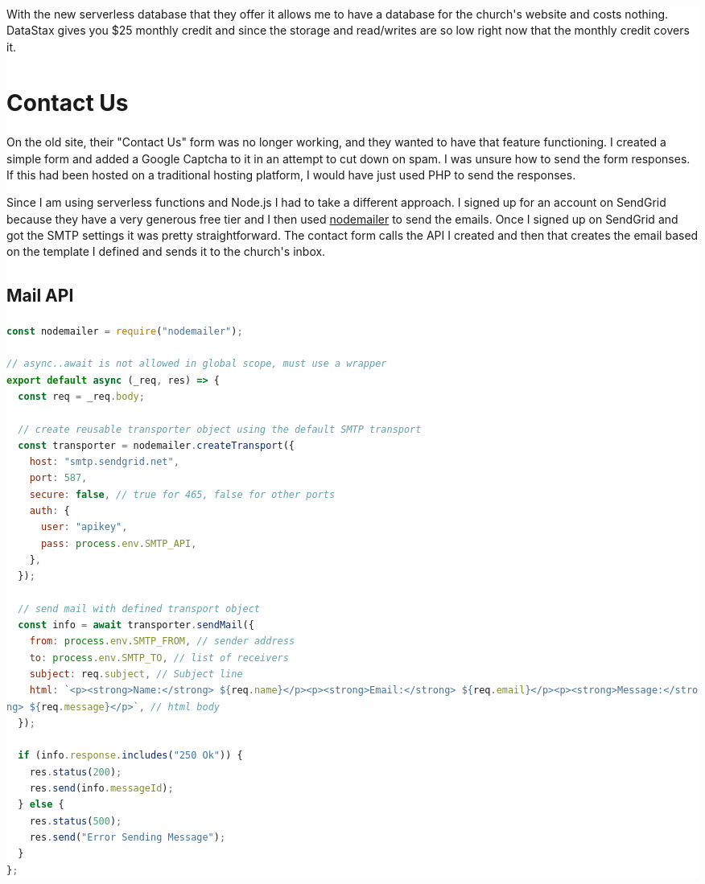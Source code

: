 With the new serverless database that they offer it allows me to have a database for the church's website and costs nothing. DataStax gives you $25 monthly credit and since the storage and read/writes are so low right now that the monthly credit covers it.

# Contact Us

On the old site, their "Contact Us" form was no longer working, and they wanted to have that feature functioning. I created a simple form and added a Google Captcha to it in an attempt to cut down on spam. I was unsure how to send the form responses. If this had been hosted on a traditional hosting platform, I would have just used PHP to send the responses.

Since I am using serverless functions and Node.js I had to take a different approach. I signed up for an account on SendGrid because they have a very generous free tier and I then used [nodemailer](https://nodemailer.com/about/) to send the emails. Once I signed up on SendGrid and got the SMTP settings it was pretty straightforward. The contact form calls the API I created and then that creates the email based on the template I defined and sends it to the church's inbox.

## Mail API

```javascript
const nodemailer = require("nodemailer");

// async..await is not allowed in global scope, must use a wrapper
export default async (_req, res) => {
  const req = _req.body;

  // create reusable transporter object using the default SMTP transport
  const transporter = nodemailer.createTransport({
    host: "smtp.sendgrid.net",
    port: 587,
    secure: false, // true for 465, false for other ports
    auth: {
      user: "apikey",
      pass: process.env.SMTP_API,
    },
  });

  // send mail with defined transport object
  const info = await transporter.sendMail({
    from: process.env.SMTP_FROM, // sender address
    to: process.env.SMTP_TO, // list of receivers
    subject: req.subject, // Subject line
    html: `<p><strong>Name:</strong> ${req.name}</p><p><strong>Email:</strong> ${req.email}</p><p><strong>Message:</strong> ${req.message}</p>`, // html body
  });

  if (info.response.includes("250 Ok")) {
    res.status(200);
    res.send(info.messageId);
  } else {
    res.status(500);
    res.send("Error Sending Message");
  }
};
```
